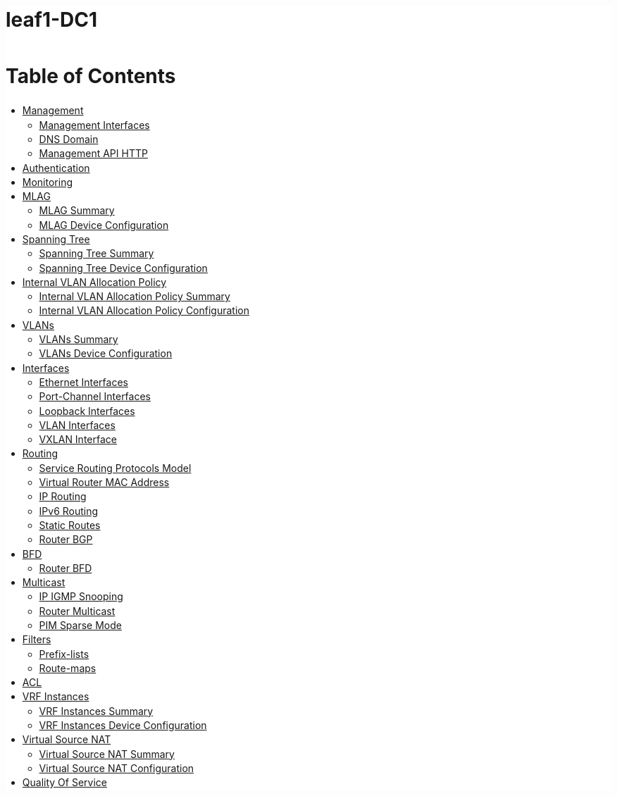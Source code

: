 # leaf1-DC1
# Table of Contents

- [Management](#management)
  - [Management Interfaces](#management-interfaces)
  - [DNS Domain](#dns-domain)
  - [Management API HTTP](#management-api-http)
- [Authentication](#authentication)
- [Monitoring](#monitoring)
- [MLAG](#mlag)
  - [MLAG Summary](#mlag-summary)
  - [MLAG Device Configuration](#mlag-device-configuration)
- [Spanning Tree](#spanning-tree)
  - [Spanning Tree Summary](#spanning-tree-summary)
  - [Spanning Tree Device Configuration](#spanning-tree-device-configuration)
- [Internal VLAN Allocation Policy](#internal-vlan-allocation-policy)
  - [Internal VLAN Allocation Policy Summary](#internal-vlan-allocation-policy-summary)
  - [Internal VLAN Allocation Policy Configuration](#internal-vlan-allocation-policy-configuration)
- [VLANs](#vlans)
  - [VLANs Summary](#vlans-summary)
  - [VLANs Device Configuration](#vlans-device-configuration)
- [Interfaces](#interfaces)
  - [Ethernet Interfaces](#ethernet-interfaces)
  - [Port-Channel Interfaces](#port-channel-interfaces)
  - [Loopback Interfaces](#loopback-interfaces)
  - [VLAN Interfaces](#vlan-interfaces)
  - [VXLAN Interface](#vxlan-interface)
- [Routing](#routing)
  - [Service Routing Protocols Model](#service-routing-protocols-model)
  - [Virtual Router MAC Address](#virtual-router-mac-address)
  - [IP Routing](#ip-routing)
  - [IPv6 Routing](#ipv6-routing)
  - [Static Routes](#static-routes)
  - [Router BGP](#router-bgp)
- [BFD](#bfd)
  - [Router BFD](#router-bfd)
- [Multicast](#multicast)
  - [IP IGMP Snooping](#ip-igmp-snooping)
  - [Router Multicast](#router-multicast)
  - [PIM Sparse Mode](#pim-sparse-mode)
- [Filters](#filters)
  - [Prefix-lists](#prefix-lists)
  - [Route-maps](#route-maps)
- [ACL](#acl)
- [VRF Instances](#vrf-instances)
  - [VRF Instances Summary](#vrf-instances-summary)
  - [VRF Instances Device Configuration](#vrf-instances-device-configuration)
- [Virtual Source NAT](#virtual-source-nat)
  - [Virtual Source NAT Summary](#virtual-source-nat-summary)
  - [Virtual Source NAT Configuration](#virtual-source-nat-configuration)
- [Quality Of Service](#quality-of-service)
